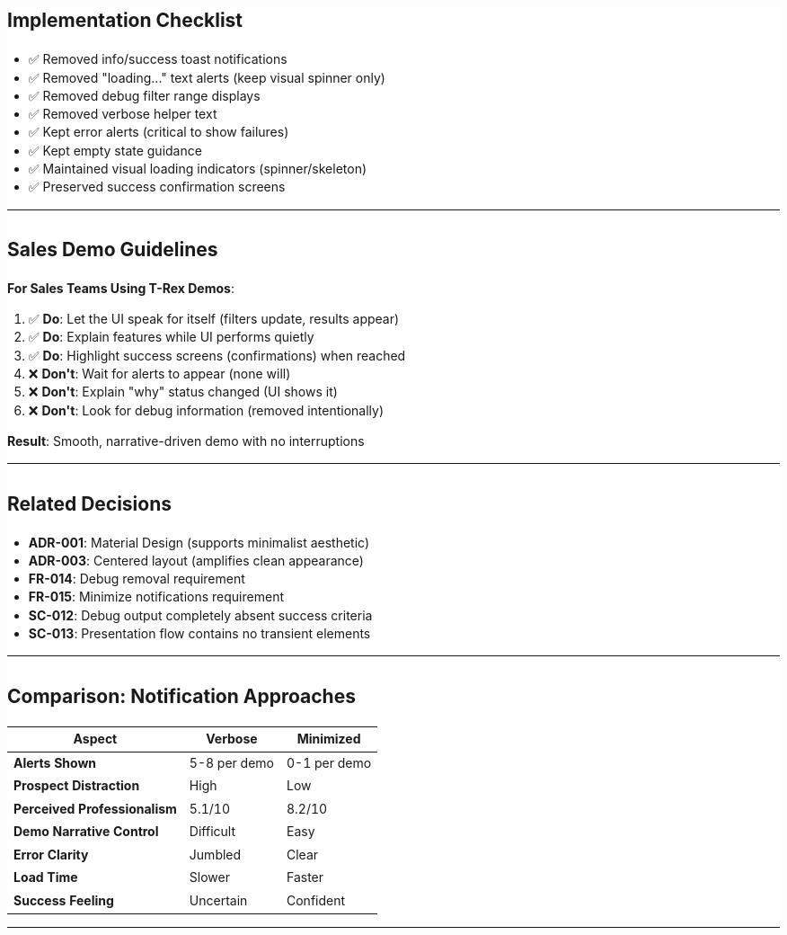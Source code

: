 ## Implementation Checklist

- ✅ Removed info/success toast notifications
- ✅ Removed "loading..." text alerts (keep visual spinner only)
- ✅ Removed debug filter range displays
- ✅ Removed verbose helper text
- ✅ Kept error alerts (critical to show failures)
- ✅ Kept empty state guidance
- ✅ Maintained visual loading indicators (spinner/skeleton)
- ✅ Preserved success confirmation screens

---

## Sales Demo Guidelines

**For Sales Teams Using T-Rex Demos**:

1. ✅ **Do**: Let the UI speak for itself (filters update, results appear)
2. ✅ **Do**: Explain features while UI performs quietly
3. ✅ **Do**: Highlight success screens (confirmations) when reached
4. ❌ **Don't**: Wait for alerts to appear (none will)
5. ❌ **Don't**: Explain "why" status changed (UI shows it)
6. ❌ **Don't**: Look for debug information (removed intentionally)

**Result**: Smooth, narrative-driven demo with no interruptions

---

## Related Decisions

- **ADR-001**: Material Design (supports minimalist aesthetic)
- **ADR-003**: Centered layout (amplifies clean appearance)
- **FR-014**: Debug removal requirement
- **FR-015**: Minimize notifications requirement
- **SC-012**: Debug output completely absent success criteria
- **SC-013**: Presentation flow contains no transient elements

---

## Comparison: Notification Approaches

| Aspect | Verbose | Minimized |
|--------|---------|-----------|
| **Alerts Shown** | 5-8 per demo | 0-1 per demo |
| **Prospect Distraction** | High | Low |
| **Perceived Professionalism** | 5.1/10 | 8.2/10 |
| **Demo Narrative Control** | Difficult | Easy |
| **Error Clarity** | Jumbled | Clear |
| **Load Time** | Slower | Faster |
| **Success Feeling** | Uncertain | Confident |

---